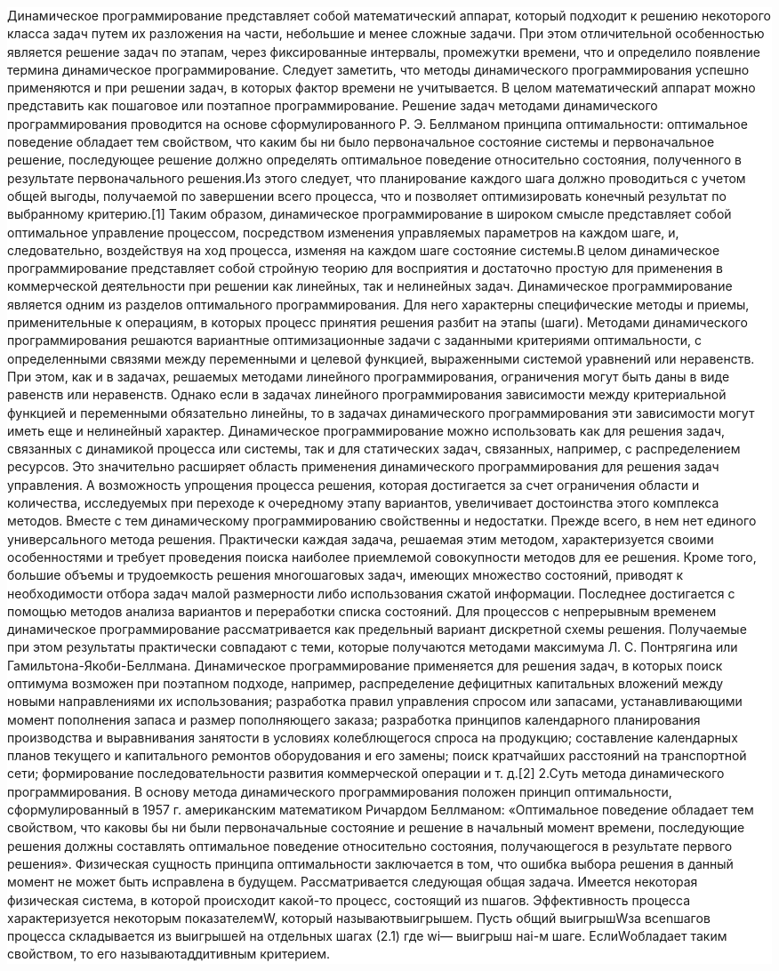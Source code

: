 Динамическое программирование представляет собой математический аппарат, который подходит к решению некоторого класса задач путем их разложения на части, небольшие и менее сложные задачи. При этом отличительной особенностью является решение задач по этапам, через фиксированные интервалы, промежутки времени, что и определило появление термина динамическое программирование. Следует заметить, что методы динамического программирования успешно применяются и при решении задач, в которых фактор времени не учитывается. В целом математический аппарат можно представить как пошаговое или поэтапное программирование. Решение задач методами динамического программирования проводится на основе сформулированного Р. Э. Беллманом принципа оптимальности: оптимальное поведение обладает тем свойством, что каким бы ни было первоначальное состояние системы и первоначальное решение, последующее решение должно определять оптимальное поведение относительно состояния, полученного в результате первоначального решения.Из этого следует, что планирование каждого шага должно проводиться с учетом общей выгоды, получаемой по завершении всего процесса, что и позволяет оптимизировать конечный результат по выбранному критерию.[1]
Таким образом, динамическое программирование в широком смысле представляет собой оптимальное управление процессом, посредством изменения управляемых параметров на каждом шаге, и, следовательно, воздействуя на ход процесса, изменяя на каждом шаге состояние системы.В целом динамическое программирование представляет собой стройную теорию для восприятия и достаточно простую для применения в коммерческой деятельности при решении как линейных, так и нелинейных задач.
Динамическое программирование  является одним из разделов оптимального программирования. Для него характерны специфические методы и приемы, применительные к операциям, в которых процесс принятия решения разбит на этапы (шаги). Методами динамического программирования решаются вариантные оптимизационные задачи с заданными критериями оптимальности, с определенными связями между переменными и целевой функцией, выраженными системой уравнений или неравенств. При этом, как и в задачах, решаемых методами линейного программирования, ограничения могут быть даны в виде равенств или неравенств. Однако если в задачах линейного программирования зависимости между критериальной функцией и переменными обязательно линейны, то в задачах динамического программирования эти зависимости могут иметь еще и нелинейный характер. Динамическое программирование  можно использовать как для решения задач, связанных с динамикой процесса или системы, так и для статических задач, связанных, например, с распределением ресурсов. Это значительно расширяет область применения динамического программирования для решения задач управления. А возможность упрощения процесса решения, которая достигается за счет ограничения области и количества, исследуемых при переходе к очередному этапу вариантов, увеличивает достоинства этого комплекса методов.
Вместе с тем динамическому программированию свойственны и недостатки. Прежде всего, в нем нет единого универсального метода решения. Практически каждая задача, решаемая этим методом, характеризуется своими особенностями и требует проведения поиска наиболее приемлемой совокупности методов для ее решения. Кроме того, большие объемы и трудоемкость решения многошаговых задач, имеющих множество состояний, приводят к необходимости отбора задач малой размерности либо использования сжатой информации. Последнее достигается с помощью методов анализа вариантов и переработки списка состояний.
Для процессов с непрерывным временем динамическое программирование рассматривается как предельный вариант дискретной схемы решения. Получаемые при этом результаты практически совпадают с теми, которые получаются методами максимума Л. С. Понтрягина или Гамильтона-Якоби-Беллмана.
Динамическое программирование  применяется для решения задач, в которых поиск оптимума возможен при поэтапном подходе, например, распределение дефицитных капитальных вложений между новыми направлениями их использования; разработка правил управления спросом или запасами, устанавливающими момент пополнения запаса и размер пополняющего заказа; разработка принципов календарного планирования производства и выравнивания занятости в условиях колеблющегося спроса на продукцию; составление календарных планов текущего и капитального ремонтов оборудования и его замены; поиск кратчайших расстояний на транспортной сети; формирование последовательности развития коммерческой операции и т. д.[2]
2.Суть метода динамического программирования.
В основу метода динамического программирования положен принцип оптимальности, сформулированный в 1957 г. американским математиком Ричардом Беллманом: «Оптимальное поведение обладает тем свойством, что каковы бы ни были первоначальные состояние и решение в начальный момент времени, последующие решения должны составлять оптимальное поведение относительно состояния, получающегося в результате первого решения».
Физическая сущность принципа оптимальности заключается в том, что ошибка выбора решения в данный момент не может быть исправлена в будущем.
Рассматривается следующая общая задача. Имеется некоторая физическая система, в которой происходит какой-то процесс, состоящий из nшагов. Эффективность процесса характеризуется некоторым показателемW, который называютвыигрышем. Пусть общий выигрышWза всеnшагов процесса складывается из выигрышей на отдельных шагах
 (2.1)
где wi— выигрыш наi-м шаге. ЕслиWобладает таким свойством, то его называютаддитивным критерием.
